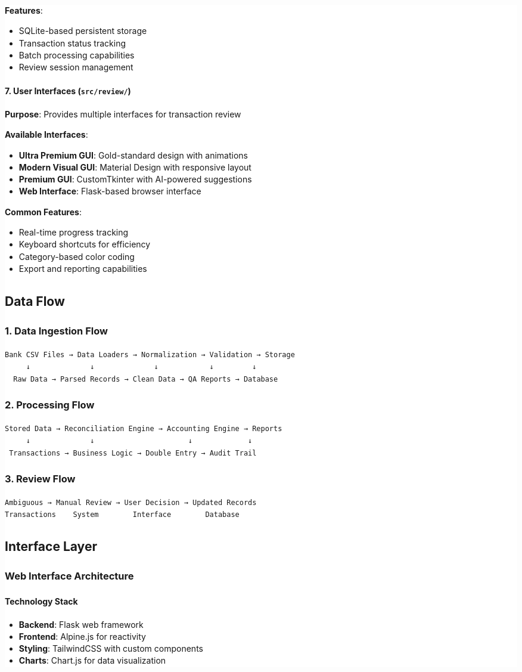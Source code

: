 **Features**:
- SQLite-based persistent storage
- Transaction status tracking
- Batch processing capabilities
- Review session management

#### 7. **User Interfaces** (`src/review/`)
**Purpose**: Provides multiple interfaces for transaction review

**Available Interfaces**:
- **Ultra Premium GUI**: Gold-standard design with animations
- **Modern Visual GUI**: Material Design with responsive layout
- **Premium GUI**: CustomTkinter with AI-powered suggestions
- **Web Interface**: Flask-based browser interface

**Common Features**:
- Real-time progress tracking
- Keyboard shortcuts for efficiency
- Category-based color coding
- Export and reporting capabilities

## Data Flow

### 1. **Data Ingestion Flow**
```
Bank CSV Files → Data Loaders → Normalization → Validation → Storage
     ↓              ↓              ↓            ↓         ↓
  Raw Data → Parsed Records → Clean Data → QA Reports → Database
```

### 2. **Processing Flow**
```
Stored Data → Reconciliation Engine → Accounting Engine → Reports
     ↓              ↓                      ↓             ↓
 Transactions → Business Logic → Double Entry → Audit Trail
```

### 3. **Review Flow**
```
Ambiguous → Manual Review → User Decision → Updated Records
Transactions    System        Interface        Database
```

## Interface Layer

### Web Interface Architecture

#### Technology Stack
- **Backend**: Flask web framework
- **Frontend**: Alpine.js for reactivity
- **Styling**: TailwindCSS with custom components
- **Charts**: Chart.js for data visualization
